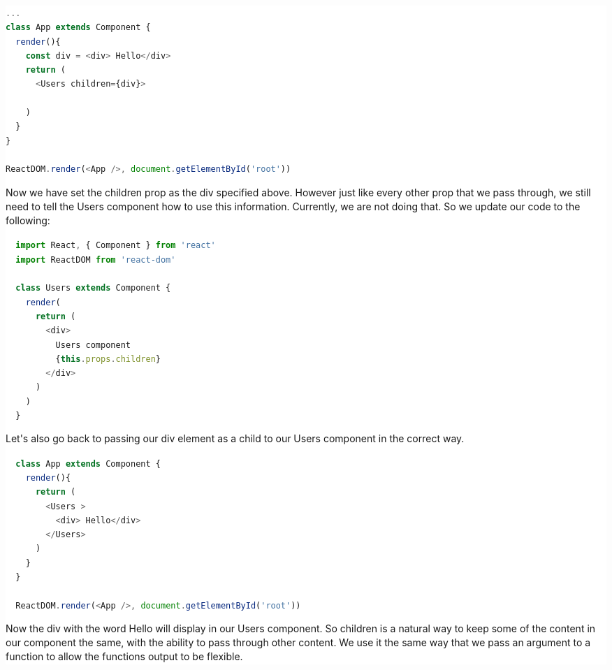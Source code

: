 ```javascript
...
class App extends Component {
  render(){
    const div = <div> Hello</div>
    return (
      <Users children={div}>

    )
  }
}

ReactDOM.render(<App />, document.getElementById('root'))
```

Now we have set the children prop as the div specified above.  However just like every other prop that we pass through, we still need to tell the Users component how to use this information.  Currently, we are not doing that.  So we update our code to the following:

```javascript
  import React, { Component } from 'react'
  import ReactDOM from 'react-dom'

  class Users extends Component {
    render(
      return (
        <div>
          Users component
          {this.props.children}
        </div>
      )
    )
  }
```

Let's also go back to passing our div element as a child to our Users component in the correct way.  

```javascript
  class App extends Component {
    render(){
      return (
        <Users >
          <div> Hello</div>
        </Users>
      )
    }
  }

  ReactDOM.render(<App />, document.getElementById('root'))
```

Now the div with the word Hello will display in our Users component.  So children is a natural way to keep some of the content in our component the same, with the ability to pass through other content.  We use it the same way that we pass an argument to a function to allow the functions output to be flexible.  
